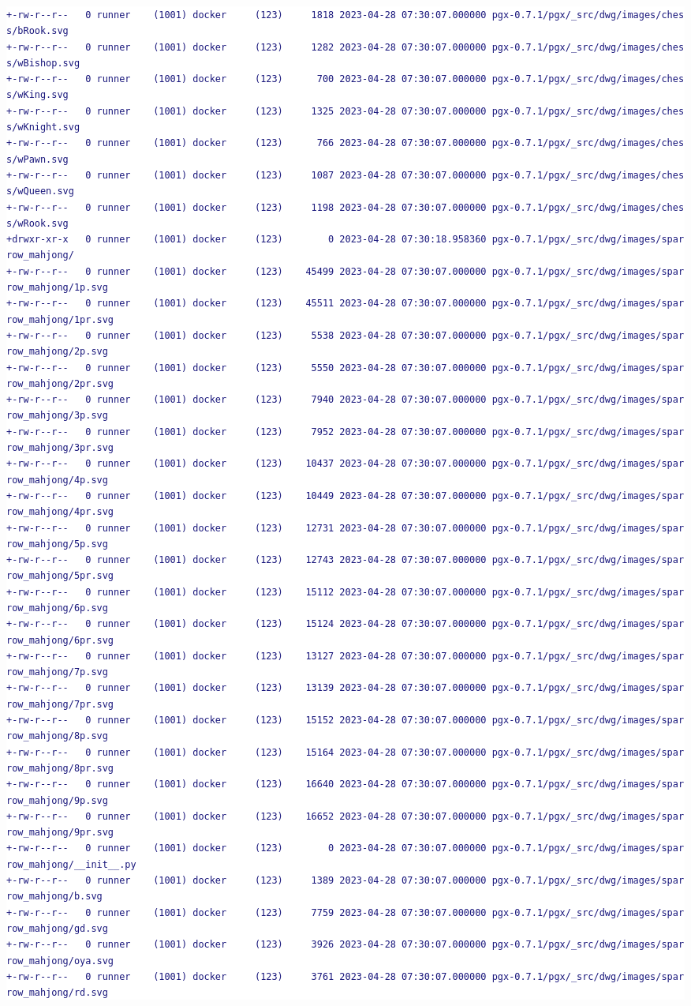 ```diff
+-rw-r--r--   0 runner    (1001) docker     (123)     1818 2023-04-28 07:30:07.000000 pgx-0.7.1/pgx/_src/dwg/images/chess/bRook.svg
+-rw-r--r--   0 runner    (1001) docker     (123)     1282 2023-04-28 07:30:07.000000 pgx-0.7.1/pgx/_src/dwg/images/chess/wBishop.svg
+-rw-r--r--   0 runner    (1001) docker     (123)      700 2023-04-28 07:30:07.000000 pgx-0.7.1/pgx/_src/dwg/images/chess/wKing.svg
+-rw-r--r--   0 runner    (1001) docker     (123)     1325 2023-04-28 07:30:07.000000 pgx-0.7.1/pgx/_src/dwg/images/chess/wKnight.svg
+-rw-r--r--   0 runner    (1001) docker     (123)      766 2023-04-28 07:30:07.000000 pgx-0.7.1/pgx/_src/dwg/images/chess/wPawn.svg
+-rw-r--r--   0 runner    (1001) docker     (123)     1087 2023-04-28 07:30:07.000000 pgx-0.7.1/pgx/_src/dwg/images/chess/wQueen.svg
+-rw-r--r--   0 runner    (1001) docker     (123)     1198 2023-04-28 07:30:07.000000 pgx-0.7.1/pgx/_src/dwg/images/chess/wRook.svg
+drwxr-xr-x   0 runner    (1001) docker     (123)        0 2023-04-28 07:30:18.958360 pgx-0.7.1/pgx/_src/dwg/images/sparrow_mahjong/
+-rw-r--r--   0 runner    (1001) docker     (123)    45499 2023-04-28 07:30:07.000000 pgx-0.7.1/pgx/_src/dwg/images/sparrow_mahjong/1p.svg
+-rw-r--r--   0 runner    (1001) docker     (123)    45511 2023-04-28 07:30:07.000000 pgx-0.7.1/pgx/_src/dwg/images/sparrow_mahjong/1pr.svg
+-rw-r--r--   0 runner    (1001) docker     (123)     5538 2023-04-28 07:30:07.000000 pgx-0.7.1/pgx/_src/dwg/images/sparrow_mahjong/2p.svg
+-rw-r--r--   0 runner    (1001) docker     (123)     5550 2023-04-28 07:30:07.000000 pgx-0.7.1/pgx/_src/dwg/images/sparrow_mahjong/2pr.svg
+-rw-r--r--   0 runner    (1001) docker     (123)     7940 2023-04-28 07:30:07.000000 pgx-0.7.1/pgx/_src/dwg/images/sparrow_mahjong/3p.svg
+-rw-r--r--   0 runner    (1001) docker     (123)     7952 2023-04-28 07:30:07.000000 pgx-0.7.1/pgx/_src/dwg/images/sparrow_mahjong/3pr.svg
+-rw-r--r--   0 runner    (1001) docker     (123)    10437 2023-04-28 07:30:07.000000 pgx-0.7.1/pgx/_src/dwg/images/sparrow_mahjong/4p.svg
+-rw-r--r--   0 runner    (1001) docker     (123)    10449 2023-04-28 07:30:07.000000 pgx-0.7.1/pgx/_src/dwg/images/sparrow_mahjong/4pr.svg
+-rw-r--r--   0 runner    (1001) docker     (123)    12731 2023-04-28 07:30:07.000000 pgx-0.7.1/pgx/_src/dwg/images/sparrow_mahjong/5p.svg
+-rw-r--r--   0 runner    (1001) docker     (123)    12743 2023-04-28 07:30:07.000000 pgx-0.7.1/pgx/_src/dwg/images/sparrow_mahjong/5pr.svg
+-rw-r--r--   0 runner    (1001) docker     (123)    15112 2023-04-28 07:30:07.000000 pgx-0.7.1/pgx/_src/dwg/images/sparrow_mahjong/6p.svg
+-rw-r--r--   0 runner    (1001) docker     (123)    15124 2023-04-28 07:30:07.000000 pgx-0.7.1/pgx/_src/dwg/images/sparrow_mahjong/6pr.svg
+-rw-r--r--   0 runner    (1001) docker     (123)    13127 2023-04-28 07:30:07.000000 pgx-0.7.1/pgx/_src/dwg/images/sparrow_mahjong/7p.svg
+-rw-r--r--   0 runner    (1001) docker     (123)    13139 2023-04-28 07:30:07.000000 pgx-0.7.1/pgx/_src/dwg/images/sparrow_mahjong/7pr.svg
+-rw-r--r--   0 runner    (1001) docker     (123)    15152 2023-04-28 07:30:07.000000 pgx-0.7.1/pgx/_src/dwg/images/sparrow_mahjong/8p.svg
+-rw-r--r--   0 runner    (1001) docker     (123)    15164 2023-04-28 07:30:07.000000 pgx-0.7.1/pgx/_src/dwg/images/sparrow_mahjong/8pr.svg
+-rw-r--r--   0 runner    (1001) docker     (123)    16640 2023-04-28 07:30:07.000000 pgx-0.7.1/pgx/_src/dwg/images/sparrow_mahjong/9p.svg
+-rw-r--r--   0 runner    (1001) docker     (123)    16652 2023-04-28 07:30:07.000000 pgx-0.7.1/pgx/_src/dwg/images/sparrow_mahjong/9pr.svg
+-rw-r--r--   0 runner    (1001) docker     (123)        0 2023-04-28 07:30:07.000000 pgx-0.7.1/pgx/_src/dwg/images/sparrow_mahjong/__init__.py
+-rw-r--r--   0 runner    (1001) docker     (123)     1389 2023-04-28 07:30:07.000000 pgx-0.7.1/pgx/_src/dwg/images/sparrow_mahjong/b.svg
+-rw-r--r--   0 runner    (1001) docker     (123)     7759 2023-04-28 07:30:07.000000 pgx-0.7.1/pgx/_src/dwg/images/sparrow_mahjong/gd.svg
+-rw-r--r--   0 runner    (1001) docker     (123)     3926 2023-04-28 07:30:07.000000 pgx-0.7.1/pgx/_src/dwg/images/sparrow_mahjong/oya.svg
+-rw-r--r--   0 runner    (1001) docker     (123)     3761 2023-04-28 07:30:07.000000 pgx-0.7.1/pgx/_src/dwg/images/sparrow_mahjong/rd.svg
```